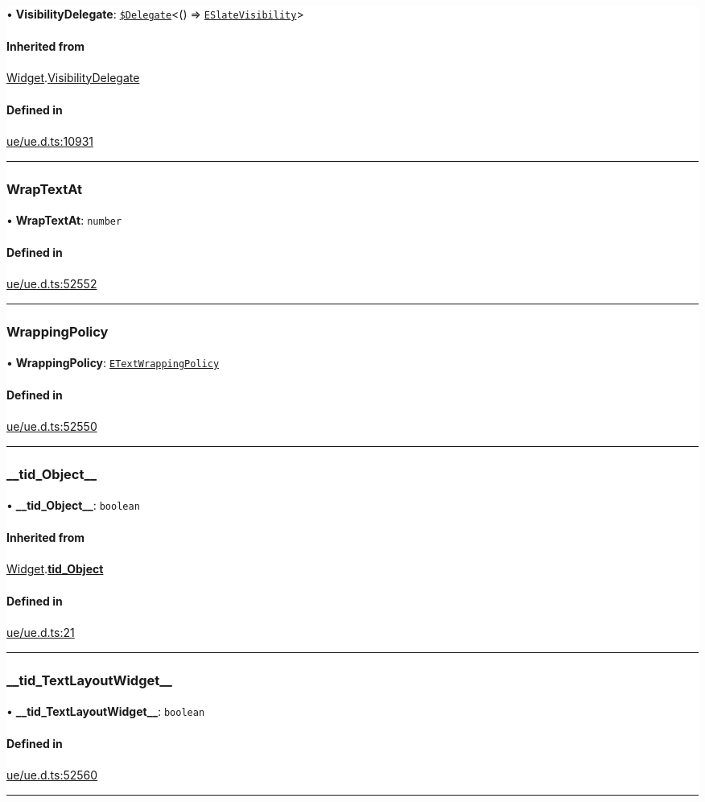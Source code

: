 • **VisibilityDelegate**: [`$Delegate`](../interfaces/ue_puerts._Delegate.md)<() => [`ESlateVisibility`](../enums/ue_ue.ESlateVisibility.md)\>

#### Inherited from

[Widget](ue_ue.Widget.md).[VisibilityDelegate](ue_ue.Widget.md#visibilitydelegate)

#### Defined in

[ue/ue.d.ts:10931](https://github.com/YugMetaverse/yug_typings/blob/b7d9b19/ue/ue.d.ts#L10931)

___

### WrapTextAt

• **WrapTextAt**: `number`

#### Defined in

[ue/ue.d.ts:52552](https://github.com/YugMetaverse/yug_typings/blob/b7d9b19/ue/ue.d.ts#L52552)

___

### WrappingPolicy

• **WrappingPolicy**: [`ETextWrappingPolicy`](../enums/ue_ue.ETextWrappingPolicy.md)

#### Defined in

[ue/ue.d.ts:52550](https://github.com/YugMetaverse/yug_typings/blob/b7d9b19/ue/ue.d.ts#L52550)

___

### \_\_tid\_Object\_\_

• **\_\_tid\_Object\_\_**: `boolean`

#### Inherited from

[Widget](ue_ue.Widget.md).[__tid_Object__](ue_ue.Widget.md#__tid_object__)

#### Defined in

[ue/ue.d.ts:21](https://github.com/YugMetaverse/yug_typings/blob/b7d9b19/ue/ue.d.ts#L21)

___

### \_\_tid\_TextLayoutWidget\_\_

• **\_\_tid\_TextLayoutWidget\_\_**: `boolean`

#### Defined in

[ue/ue.d.ts:52560](https://github.com/YugMetaverse/yug_typings/blob/b7d9b19/ue/ue.d.ts#L52560)

___
